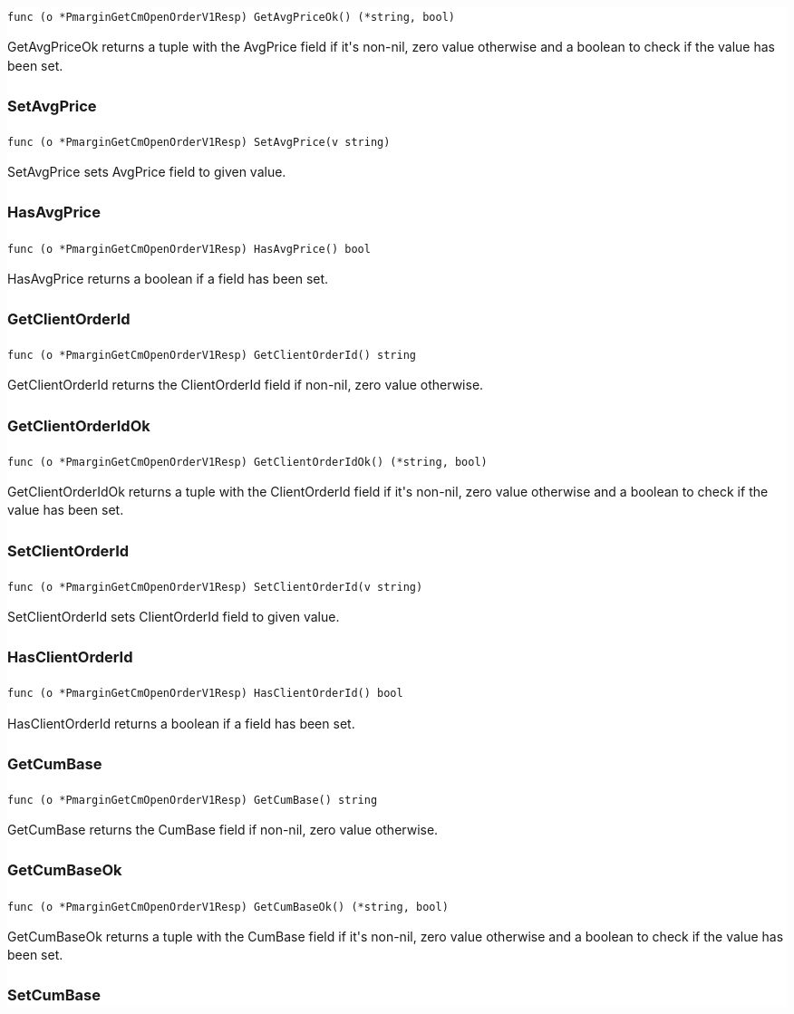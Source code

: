 `func (o *PmarginGetCmOpenOrderV1Resp) GetAvgPriceOk() (*string, bool)`

GetAvgPriceOk returns a tuple with the AvgPrice field if it's non-nil, zero value otherwise
and a boolean to check if the value has been set.

### SetAvgPrice

`func (o *PmarginGetCmOpenOrderV1Resp) SetAvgPrice(v string)`

SetAvgPrice sets AvgPrice field to given value.

### HasAvgPrice

`func (o *PmarginGetCmOpenOrderV1Resp) HasAvgPrice() bool`

HasAvgPrice returns a boolean if a field has been set.

### GetClientOrderId

`func (o *PmarginGetCmOpenOrderV1Resp) GetClientOrderId() string`

GetClientOrderId returns the ClientOrderId field if non-nil, zero value otherwise.

### GetClientOrderIdOk

`func (o *PmarginGetCmOpenOrderV1Resp) GetClientOrderIdOk() (*string, bool)`

GetClientOrderIdOk returns a tuple with the ClientOrderId field if it's non-nil, zero value otherwise
and a boolean to check if the value has been set.

### SetClientOrderId

`func (o *PmarginGetCmOpenOrderV1Resp) SetClientOrderId(v string)`

SetClientOrderId sets ClientOrderId field to given value.

### HasClientOrderId

`func (o *PmarginGetCmOpenOrderV1Resp) HasClientOrderId() bool`

HasClientOrderId returns a boolean if a field has been set.

### GetCumBase

`func (o *PmarginGetCmOpenOrderV1Resp) GetCumBase() string`

GetCumBase returns the CumBase field if non-nil, zero value otherwise.

### GetCumBaseOk

`func (o *PmarginGetCmOpenOrderV1Resp) GetCumBaseOk() (*string, bool)`

GetCumBaseOk returns a tuple with the CumBase field if it's non-nil, zero value otherwise
and a boolean to check if the value has been set.

### SetCumBase
